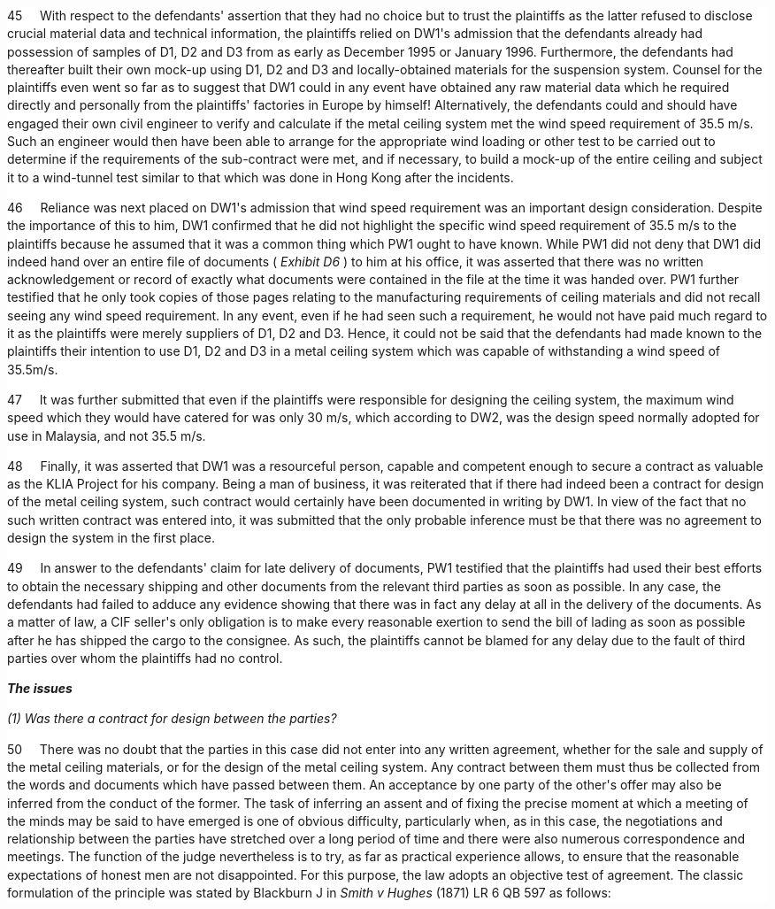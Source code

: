 45     With respect to the defendants' assertion that they had no choice but to trust the plaintiffs as the latter refused to disclose crucial material data and technical information, the plaintiffs relied on DW1's admission that the defendants already had possession of samples of D1, D2 and D3 from as early as December 1995 or January 1996. Furthermore, the defendants had thereafter built their own mock-up using D1, D2 and D3 and locally-obtained materials for the suspension system. Counsel for the plaintiffs even went so far as to suggest that DW1 could in any event have obtained any raw material data which he required directly and personally from the plaintiffs' factories in Europe by himself! Alternatively, the defendants could and should have engaged their own civil engineer to verify and calculate if the metal ceiling system met the wind speed requirement of 35.5 m/s. Such an engineer would then have been able to arrange for the appropriate wind loading or other test to be carried out to determine if the requirements of the sub-contract were met, and if necessary, to build a mock-up of the entire ceiling and subject it to a wind-tunnel test similar to that which was done in Hong Kong after the incidents. 

46     Reliance was next placed on DW1's admission that wind speed requirement was an important design consideration. Despite the importance of this to him, DW1 confirmed that he did not highlight the specific wind speed requirement of 35.5 m/s to the plaintiffs because he assumed that it was a common thing which PW1 ought to have known. While PW1 did not deny that DW1 did indeed hand over an entire file of documents ( _Exhibit D6_ ) to him at his office, it was asserted that there was no written acknowledgement or record of exactly what documents were contained in the file at the time it was handed over. PW1 further testified that he only took copies of those pages relating to the manufacturing requirements of ceiling materials and did not recall seeing any wind speed requirement. In any event, even if he had seen such a requirement, he would not have paid much regard to it as the plaintiffs were merely suppliers of D1, D2 and D3. Hence, it could not be said that the defendants had made known to the plaintiffs their intention to use D1, D2 and D3 in a metal ceiling system which was capable of withstanding a wind speed of 35.5m/s. 

47     It was further submitted that even if the plaintiffs were responsible for designing the ceiling system, the maximum wind speed which they would have catered for was only 30 m/s, which according to DW2, was the design speed normally adopted for use in Malaysia, and not 35.5 m/s. 


48     Finally, it was asserted that DW1 was a resourceful person, capable and competent enough to secure a contract as valuable as the KLIA Project for his company. Being a man of business, it was reiterated that if there had indeed been a contract for design of the metal ceiling system, such contract would certainly have been documented in writing by DW1. In view of the fact that no such written contract was entered into, it was submitted that the only probable inference must be that there was no agreement to design the system in the first place. 

49     In answer to the defendants' claim for late delivery of documents, PW1 testified that the plaintiffs had used their best efforts to obtain the necessary shipping and other documents from the relevant third parties as soon as possible. In any case, the defendants had failed to adduce any evidence showing that there was in fact any delay at all in the delivery of the documents. As a matter of law, a CIF seller's only obligation is to make every reasonable exertion to send the bill of lading as soon as possible after he has shipped the cargo to the consignee. As such, the plaintiffs cannot be blamed for any delay due to the fault of third parties over whom the plaintiffs had no control. 

**_The issues_** 

_(1) Was there a contract for design between the parties?_ 

50     There was no doubt that the parties in this case did not enter into any written agreement, whether for the sale and supply of the metal ceiling materials, or for the design of the metal ceiling system. Any contract between them must thus be collected from the words and documents which have passed between them. An acceptance by one party of the other's offer may also be inferred from the conduct of the former. The task of inferring an assent and of fixing the precise moment at which a meeting of the minds may be said to have emerged is one of obvious difficulty, particularly when, as in this case, the negotiations and relationship between the parties have stretched over a long period of time and there were also numerous correspondence and meetings. The function of the judge nevertheless is to try, as far as practical experience allows, to ensure that the reasonable expectations of honest men are not disappointed. For this purpose, the law adopts an objective test of agreement. The classic formulation of the principle was stated by Blackburn J in _Smith v Hughes_ (1871) LR 6 QB 597 as follows: 
